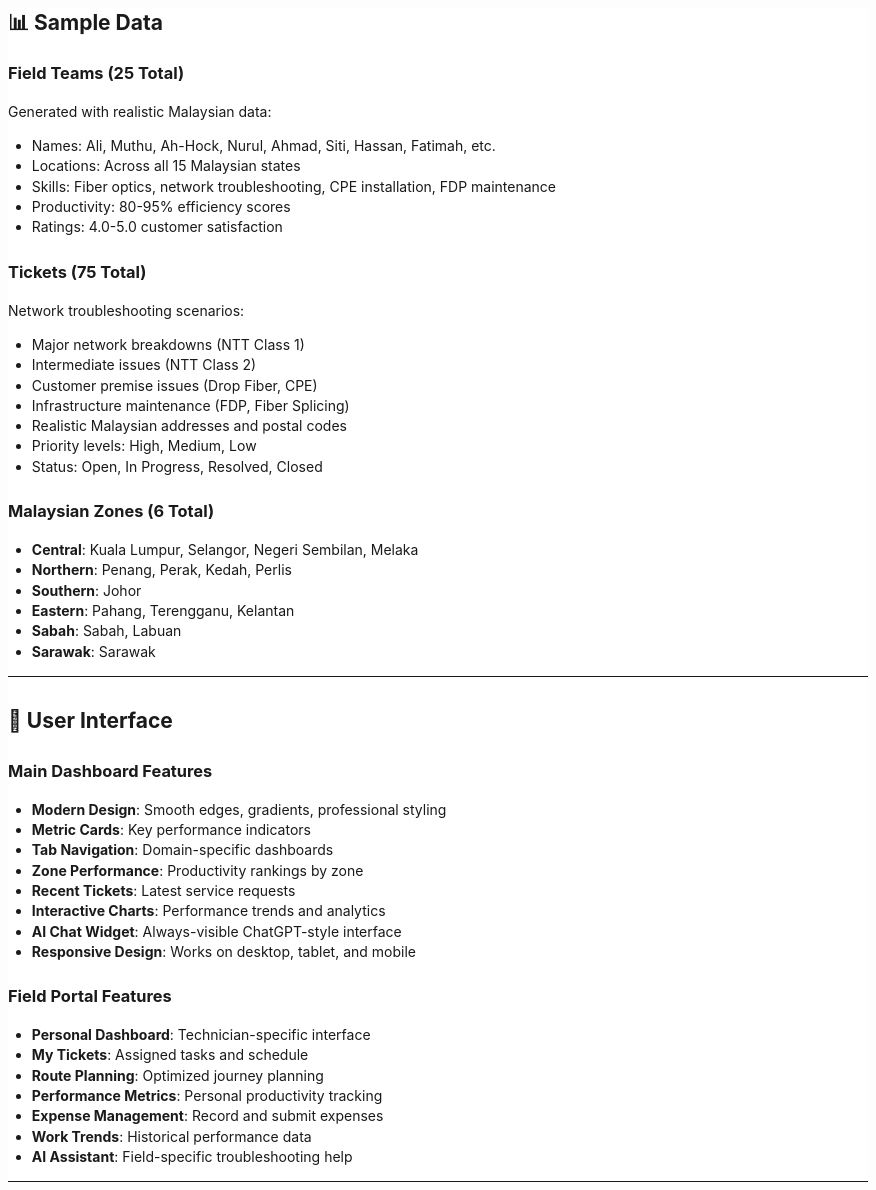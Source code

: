 ## 📊 Sample Data

### Field Teams (25 Total)
Generated with realistic Malaysian data:
- Names: Ali, Muthu, Ah-Hock, Nurul, Ahmad, Siti, Hassan, Fatimah, etc.
- Locations: Across all 15 Malaysian states
- Skills: Fiber optics, network troubleshooting, CPE installation, FDP maintenance
- Productivity: 80-95% efficiency scores
- Ratings: 4.0-5.0 customer satisfaction

### Tickets (75 Total)
Network troubleshooting scenarios:
- Major network breakdowns (NTT Class 1)
- Intermediate issues (NTT Class 2)
- Customer premise issues (Drop Fiber, CPE)
- Infrastructure maintenance (FDP, Fiber Splicing)
- Realistic Malaysian addresses and postal codes
- Priority levels: High, Medium, Low
- Status: Open, In Progress, Resolved, Closed

### Malaysian Zones (6 Total)
- **Central**: Kuala Lumpur, Selangor, Negeri Sembilan, Melaka
- **Northern**: Penang, Perak, Kedah, Perlis
- **Southern**: Johor
- **Eastern**: Pahang, Terengganu, Kelantan
- **Sabah**: Sabah, Labuan
- **Sarawak**: Sarawak

---

## 🎨 User Interface

### Main Dashboard Features
- **Modern Design**: Smooth edges, gradients, professional styling
- **Metric Cards**: Key performance indicators
- **Tab Navigation**: Domain-specific dashboards
- **Zone Performance**: Productivity rankings by zone
- **Recent Tickets**: Latest service requests
- **Interactive Charts**: Performance trends and analytics
- **AI Chat Widget**: Always-visible ChatGPT-style interface
- **Responsive Design**: Works on desktop, tablet, and mobile

### Field Portal Features
- **Personal Dashboard**: Technician-specific interface
- **My Tickets**: Assigned tasks and schedule
- **Route Planning**: Optimized journey planning
- **Performance Metrics**: Personal productivity tracking
- **Expense Management**: Record and submit expenses
- **Work Trends**: Historical performance data
- **AI Assistant**: Field-specific troubleshooting help

---